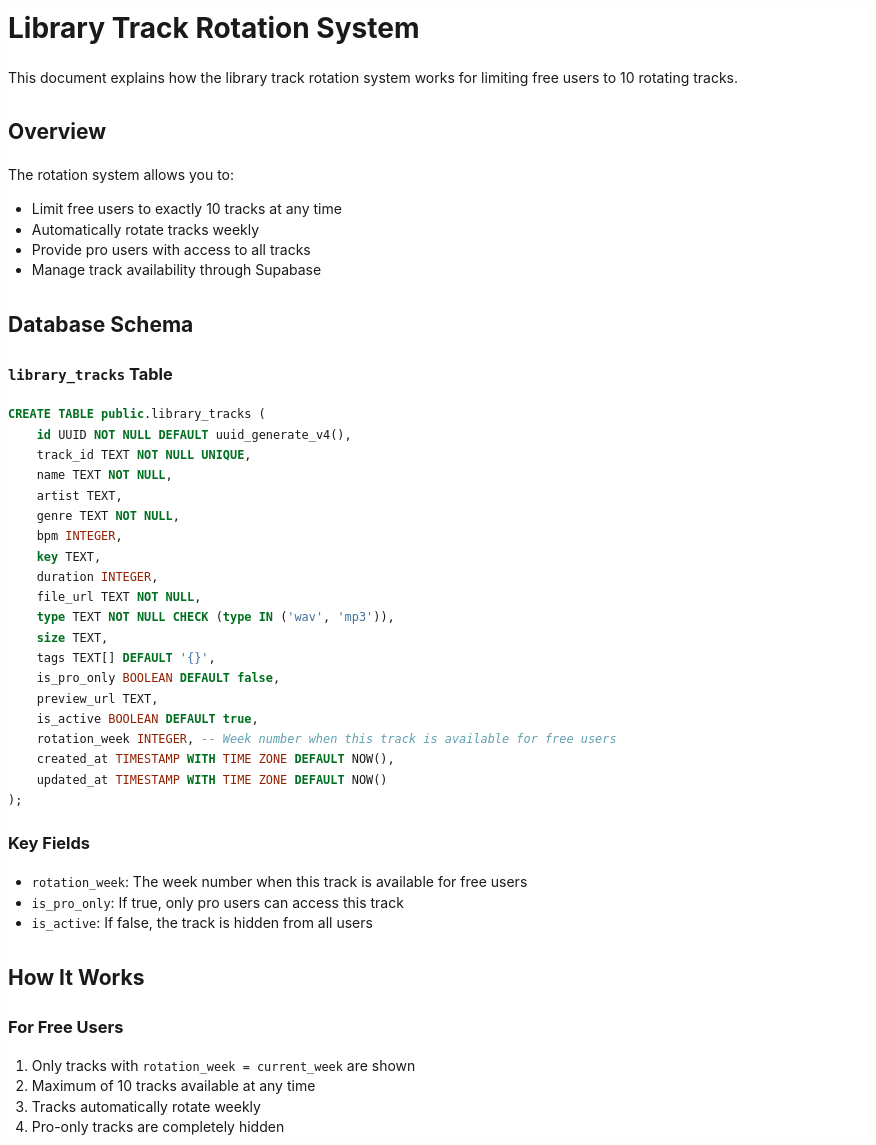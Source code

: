 # Library Track Rotation System

This document explains how the library track rotation system works for limiting free users to 10 rotating tracks.

## Overview

The rotation system allows you to:
- Limit free users to exactly 10 tracks at any time
- Automatically rotate tracks weekly
- Provide pro users with access to all tracks
- Manage track availability through Supabase

## Database Schema

### `library_tracks` Table

```sql
CREATE TABLE public.library_tracks (
    id UUID NOT NULL DEFAULT uuid_generate_v4(),
    track_id TEXT NOT NULL UNIQUE,
    name TEXT NOT NULL,
    artist TEXT,
    genre TEXT NOT NULL,
    bpm INTEGER,
    key TEXT,
    duration INTEGER,
    file_url TEXT NOT NULL,
    type TEXT NOT NULL CHECK (type IN ('wav', 'mp3')),
    size TEXT,
    tags TEXT[] DEFAULT '{}',
    is_pro_only BOOLEAN DEFAULT false,
    preview_url TEXT,
    is_active BOOLEAN DEFAULT true,
    rotation_week INTEGER, -- Week number when this track is available for free users
    created_at TIMESTAMP WITH TIME ZONE DEFAULT NOW(),
    updated_at TIMESTAMP WITH TIME ZONE DEFAULT NOW()
);
```

### Key Fields

- `rotation_week`: The week number when this track is available for free users
- `is_pro_only`: If true, only pro users can access this track
- `is_active`: If false, the track is hidden from all users

## How It Works

### For Free Users
1. Only tracks with `rotation_week = current_week` are shown
2. Maximum of 10 tracks available at any time
3. Tracks automatically rotate weekly
4. Pro-only tracks are completely hidden
